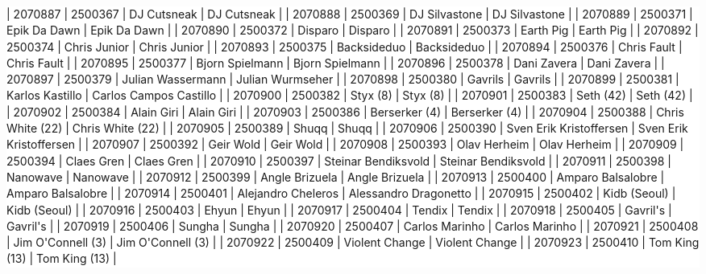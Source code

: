 | 2070887 | 2500367 | DJ Cutsneak | DJ Cutsneak |
| 2070888 | 2500369 | DJ Silvastone | DJ Silvastone |
| 2070889 | 2500371 | Epik Da Dawn | Epik Da Dawn |
| 2070890 | 2500372 | Disparo | Disparo |
| 2070891 | 2500373 | Earth Pig | Earth Pig |
| 2070892 | 2500374 | Chris Junior | Chris Junior |
| 2070893 | 2500375 | Backsideduo | Backsideduo |
| 2070894 | 2500376 | Chris Fault | Chris Fault |
| 2070895 | 2500377 | Bjorn Spielmann | Bjorn Spielmann |
| 2070896 | 2500378 | Dani Zavera | Dani Zavera |
| 2070897 | 2500379 | Julian Wassermann | Julian Wurmseher |
| 2070898 | 2500380 | Gavrils | Gavrils |
| 2070899 | 2500381 | Karlos Kastillo | Carlos Campos Castillo |
| 2070900 | 2500382 | Styx (8) | Styx (8) |
| 2070901 | 2500383 | Seth (42) | Seth (42) |
| 2070902 | 2500384 | Alain Giri | Alain Giri |
| 2070903 | 2500386 | Berserker (4) | Berserker (4) |
| 2070904 | 2500388 | Chris White (22) | Chris White (22) |
| 2070905 | 2500389 | Shuqq | Shuqq |
| 2070906 | 2500390 | Sven Erik Kristoffersen | Sven Erik Kristoffersen |
| 2070907 | 2500392 | Geir Wold | Geir Wold |
| 2070908 | 2500393 | Olav Herheim | Olav Herheim |
| 2070909 | 2500394 | Claes Gren | Claes Gren |
| 2070910 | 2500397 | Steinar Bendiksvold | Steinar Bendiksvold |
| 2070911 | 2500398 | Nanowave | Nanowave |
| 2070912 | 2500399 | Angle Brizuela | Angle Brizuela |
| 2070913 | 2500400 | Amparo Balsalobre | Amparo Balsalobre |
| 2070914 | 2500401 | Alejandro Cheleros | Alessandro Dragonetto |
| 2070915 | 2500402 | Kidb (Seoul) | Kidb (Seoul) |
| 2070916 | 2500403 | Ehyun | Ehyun |
| 2070917 | 2500404 | Tendix | Tendix |
| 2070918 | 2500405 | Gavril's | Gavril's |
| 2070919 | 2500406 | Sungha | Sungha |
| 2070920 | 2500407 | Carlos Marinho | Carlos Marinho |
| 2070921 | 2500408 | Jim O'Connell (3) | Jim O'Connell (3) |
| 2070922 | 2500409 | Violent Change | Violent Change |
| 2070923 | 2500410 | Tom King (13) | Tom King (13) |